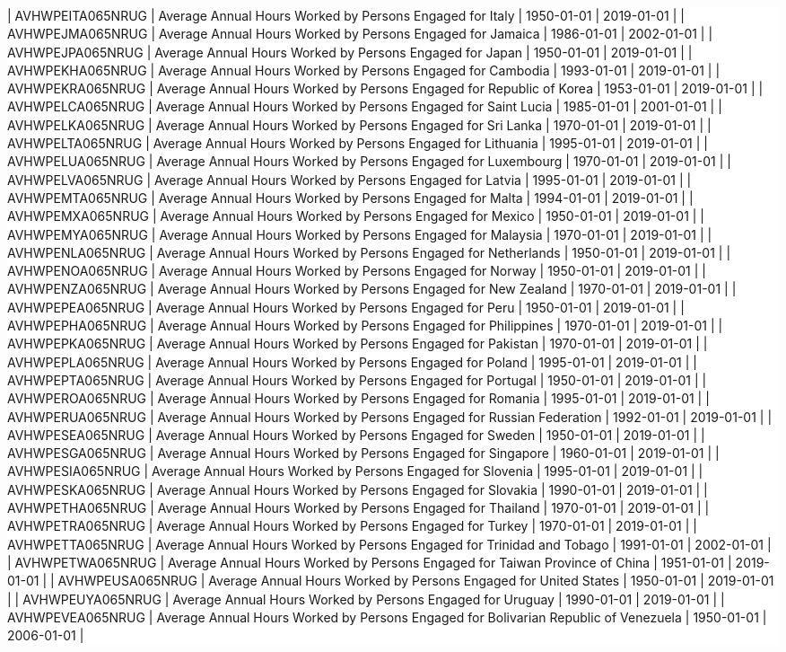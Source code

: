 | AVHWPEITA065NRUG | Average Annual Hours Worked by Persons Engaged for Italy                                                     | 1950-01-01          | 2019-01-01        |
| AVHWPEJMA065NRUG | Average Annual Hours Worked by Persons Engaged for Jamaica                                                   | 1986-01-01          | 2002-01-01        |
| AVHWPEJPA065NRUG | Average Annual Hours Worked by Persons Engaged for Japan                                                     | 1950-01-01          | 2019-01-01        |
| AVHWPEKHA065NRUG | Average Annual Hours Worked by Persons Engaged for Cambodia                                                  | 1993-01-01          | 2019-01-01        |
| AVHWPEKRA065NRUG | Average Annual Hours Worked by Persons Engaged for Republic of Korea                                         | 1953-01-01          | 2019-01-01        |
| AVHWPELCA065NRUG | Average Annual Hours Worked by Persons Engaged for Saint Lucia                                               | 1985-01-01          | 2001-01-01        |
| AVHWPELKA065NRUG | Average Annual Hours Worked by Persons Engaged for Sri Lanka                                                 | 1970-01-01          | 2019-01-01        |
| AVHWPELTA065NRUG | Average Annual Hours Worked by Persons Engaged for Lithuania                                                 | 1995-01-01          | 2019-01-01        |
| AVHWPELUA065NRUG | Average Annual Hours Worked by Persons Engaged for Luxembourg                                                | 1970-01-01          | 2019-01-01        |
| AVHWPELVA065NRUG | Average Annual Hours Worked by Persons Engaged for Latvia                                                    | 1995-01-01          | 2019-01-01        |
| AVHWPEMTA065NRUG | Average Annual Hours Worked by Persons Engaged for Malta                                                     | 1994-01-01          | 2019-01-01        |
| AVHWPEMXA065NRUG | Average Annual Hours Worked by Persons Engaged for Mexico                                                    | 1950-01-01          | 2019-01-01        |
| AVHWPEMYA065NRUG | Average Annual Hours Worked by Persons Engaged for Malaysia                                                  | 1970-01-01          | 2019-01-01        |
| AVHWPENLA065NRUG | Average Annual Hours Worked by Persons Engaged for Netherlands                                               | 1950-01-01          | 2019-01-01        |
| AVHWPENOA065NRUG | Average Annual Hours Worked by Persons Engaged for Norway                                                    | 1950-01-01          | 2019-01-01        |
| AVHWPENZA065NRUG | Average Annual Hours Worked by Persons Engaged for New Zealand                                               | 1970-01-01          | 2019-01-01        |
| AVHWPEPEA065NRUG | Average Annual Hours Worked by Persons Engaged for Peru                                                      | 1950-01-01          | 2019-01-01        |
| AVHWPEPHA065NRUG | Average Annual Hours Worked by Persons Engaged for Philippines                                               | 1970-01-01          | 2019-01-01        |
| AVHWPEPKA065NRUG | Average Annual Hours Worked by Persons Engaged for Pakistan                                                  | 1970-01-01          | 2019-01-01        |
| AVHWPEPLA065NRUG | Average Annual Hours Worked by Persons Engaged for Poland                                                    | 1995-01-01          | 2019-01-01        |
| AVHWPEPTA065NRUG | Average Annual Hours Worked by Persons Engaged for Portugal                                                  | 1950-01-01          | 2019-01-01        |
| AVHWPEROA065NRUG | Average Annual Hours Worked by Persons Engaged for Romania                                                   | 1995-01-01          | 2019-01-01        |
| AVHWPERUA065NRUG | Average Annual Hours Worked by Persons Engaged for Russian Federation                                        | 1992-01-01          | 2019-01-01        |
| AVHWPESEA065NRUG | Average Annual Hours Worked by Persons Engaged for Sweden                                                    | 1950-01-01          | 2019-01-01        |
| AVHWPESGA065NRUG | Average Annual Hours Worked by Persons Engaged for Singapore                                                 | 1960-01-01          | 2019-01-01        |
| AVHWPESIA065NRUG | Average Annual Hours Worked by Persons Engaged for Slovenia                                                  | 1995-01-01          | 2019-01-01        |
| AVHWPESKA065NRUG | Average Annual Hours Worked by Persons Engaged for Slovakia                                                  | 1990-01-01          | 2019-01-01        |
| AVHWPETHA065NRUG | Average Annual Hours Worked by Persons Engaged for Thailand                                                  | 1970-01-01          | 2019-01-01        |
| AVHWPETRA065NRUG | Average Annual Hours Worked by Persons Engaged for Turkey                                                    | 1970-01-01          | 2019-01-01        |
| AVHWPETTA065NRUG | Average Annual Hours Worked by Persons Engaged for Trinidad and Tobago                                       | 1991-01-01          | 2002-01-01        |
| AVHWPETWA065NRUG | Average Annual Hours Worked by Persons Engaged for Taiwan Province of China                                  | 1951-01-01          | 2019-01-01        |
| AVHWPEUSA065NRUG | Average Annual Hours Worked by Persons Engaged for United States                                             | 1950-01-01          | 2019-01-01        |
| AVHWPEUYA065NRUG | Average Annual Hours Worked by Persons Engaged for Uruguay                                                   | 1990-01-01          | 2019-01-01        |
| AVHWPEVEA065NRUG | Average Annual Hours Worked by Persons Engaged for Bolivarian Republic of Venezuela                          | 1950-01-01          | 2006-01-01        |